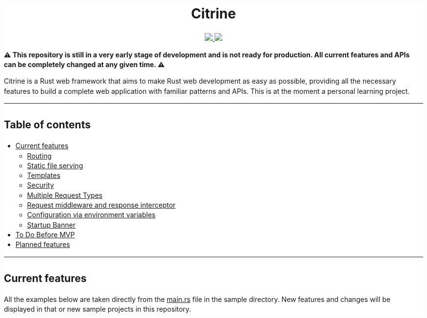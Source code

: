 <h1 align="center">
  Citrine

</h1>
<p align="center">
    <a href="/" alt="version">
        <img src="https://img.shields.io/badge/version-0.1.0-blue" />
    </a>
    <a href="https://github.com/airamhr9/citrine/pulse" alt="Activity">
        <img src="https://img.shields.io/github/commit-activity/m/airamhr9/citrine" />
    </a>
</p>


**⚠️ This repository is still in a very early stage of development and is not ready for production. 
All current features and APIs can be completely changed at any given time. ⚠️**


Citrine is a Rust web framework that aims to make Rust web development as easy as possible,
providing all the necessary features to build a complete web application with familiar patterns and APIs.
This is at the moment a personal learning project.

---

## Table of contents

* [Current features](#current-features)
    * [Routing](#routing)
    * [Static file serving](#static-file-serving)
    * [Templates](#templates)
    * [Security](#security)
    * [Multiple Request Types](#multiple-request-types)
    * [Request middleware and response interceptor](#request-middlewares-and-response-interceptor)
    * [Configuration via environment variables](#configuration-via-environment-variables)
    * [Startup Banner](#startup-banner)
* [To Do Before MVP](#to-do-before-mvp)
* [Planned features](#planned-features)

---

## Current features

<div align="center">


</div>

All the examples below are taken directly from the [main.rs](https://github.com/airamhr9/citrine/tree/main/sample/src/main.rs)
file in the sample directory. New features and changes will be displayed in that or new sample projects 
in this repository.
